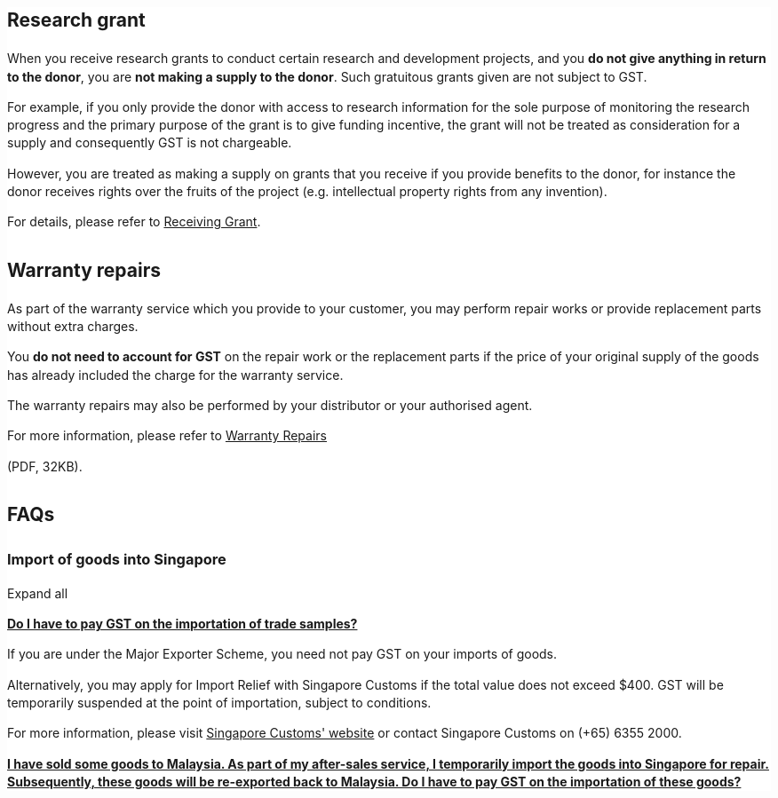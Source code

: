 ## Research grant

When you receive research grants to conduct certain research and development projects, and you **do not give anything in return to the donor**, you are **not making a supply to the donor**. Such gratuitous grants given are not subject to GST.

For example, if you only provide the donor with access to research information for the sole purpose of monitoring the research progress and the primary purpose of the grant is to give funding incentive, the grant will not be treated as consideration for
a supply and consequently GST is not chargeable.

However, you are treated as making a supply on grants that you receive if you provide benefits to the donor, for instance the donor receives rights over the fruits of the project (e.g. intellectual property rights from any invention).

For details, please refer to [Receiving Grant](https://www.iras.gov.sg/taxes/goods-services-tax-(gst)/charging-gst-(output-tax)/common-scenarios---do-i-charge-gst/receiving-grants "Receiving Grant ").

## Warranty repairs

As part of the warranty service which you provide to your customer, you may perform repair works or provide replacement parts without extra charges.

You **do not need to account for GST** on the repair work or the replacement parts if the price of your original supply of the goods has already included the charge for the warranty service.

The warranty repairs may also be performed by your distributor or your authorised agent.

For more information, please refer to
[Warranty Repairs](https://www.iras.gov.sg/media/docs/default-source/e-tax/etaxguides_gst_warranty-repairs_1997-12-31.pdf?sfvrsn=70dc43e7_5)

(PDF, 32KB).

## FAQs

### Import of goods into Singapore

Expand all

[**Do I have to pay GST on the importation of trade samples?**](https://www.iras.gov.sg/taxes/goods-services-tax-(gst)/specific-business-sectors/manufacturing#do-i-have-to-pay-gst-on-the-importation-of-trade-samples-)

If you are under the Major Exporter Scheme, you need not pay GST on your imports of goods.

Alternatively, you may apply for Import Relief with Singapore Customs if the total value does not exceed $400. GST will be temporarily suspended at the point of importation, subject to conditions.

For more information, please visit [Singapore Customs' website](http://www.customs.gov.sg/ "Singapore Customs' website") or
contact Singapore Customs on (+65) 6355 2000.

[**I have sold some goods to Malaysia. As part of my after-sales service, I temporarily import the goods into Singapore for repair. Subsequently, these goods will be re-exported back to Malaysia. Do I have to pay GST on the importation of these goods?**](https://www.iras.gov.sg/taxes/goods-services-tax-(gst)/specific-business-sectors/manufacturing#i-have-sold-some-goods-to-malaysia--as-part-of-my-after-sales-service--i-temporarily-import-the-goods-into-singapore-for-repair--subsequently--these-goods-will-be-re-exported-back-to-malaysia--do-i-have-to-pay-gst-on-the-importation-of-these-goods-)
